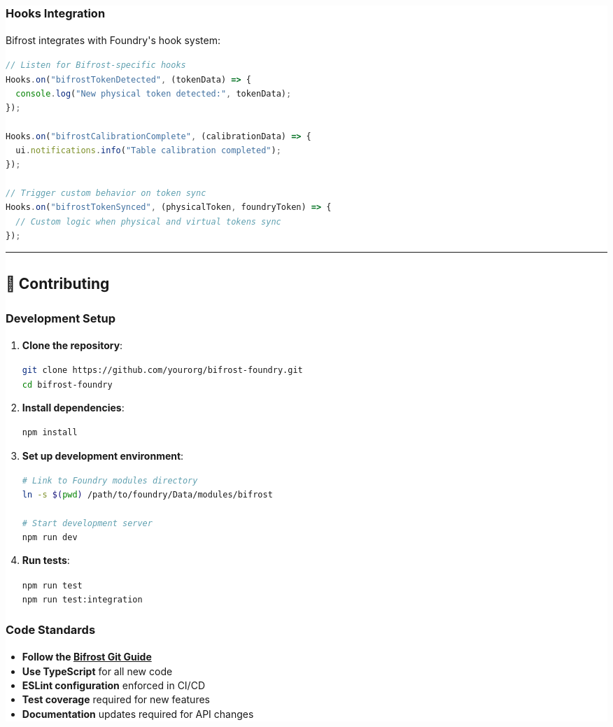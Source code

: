 ### **Hooks Integration**

Bifrost integrates with Foundry's hook system:

```javascript
// Listen for Bifrost-specific hooks
Hooks.on("bifrostTokenDetected", (tokenData) => {
  console.log("New physical token detected:", tokenData);
});

Hooks.on("bifrostCalibrationComplete", (calibrationData) => {
  ui.notifications.info("Table calibration completed");
});

// Trigger custom behavior on token sync
Hooks.on("bifrostTokenSynced", (physicalToken, foundryToken) => {
  // Custom logic when physical and virtual tokens sync
});
```

---

## 🤝 Contributing

### **Development Setup**

1. **Clone the repository**:
   ```bash
   git clone https://github.com/yourorg/bifrost-foundry.git
   cd bifrost-foundry
   ```

2. **Install dependencies**:
   ```bash
   npm install
   ```

3. **Set up development environment**:
   ```bash
   # Link to Foundry modules directory
   ln -s $(pwd) /path/to/foundry/Data/modules/bifrost

   # Start development server
   npm run dev
   ```

4. **Run tests**:
   ```bash
   npm run test
   npm run test:integration
   ```

### **Code Standards**

- **Follow the [Bifrost Git Guide](../docs/git-guide.md)**
- **Use TypeScript** for all new code
- **ESLint configuration** enforced in CI/CD
- **Test coverage** required for new features
- **Documentation** updates required for API changes
